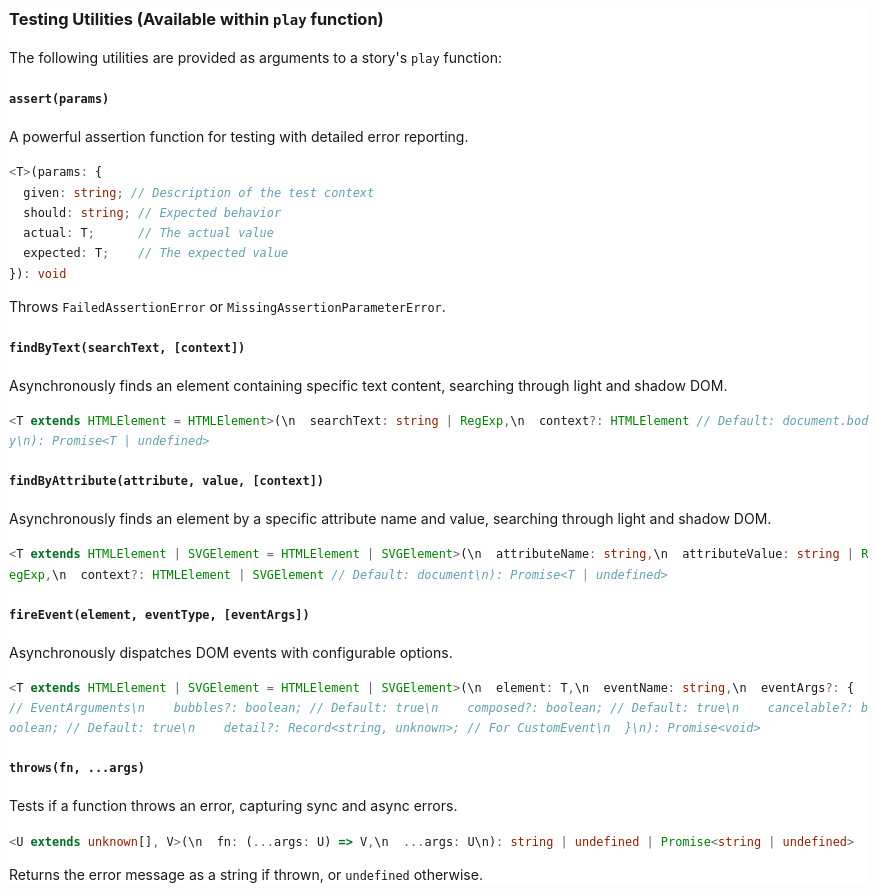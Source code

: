
### Testing Utilities (Available within `play` function)

The following utilities are provided as arguments to a story\'s `play` function:

#### `assert(params)`

A powerful assertion function for testing with detailed error reporting.
```ts
<T>(params: {
  given: string; // Description of the test context
  should: string; // Expected behavior
  actual: T;      // The actual value
  expected: T;    // The expected value
}): void
```
Throws `FailedAssertionError` or `MissingAssertionParameterError`.

#### `findByText(searchText, [context])`

Asynchronously finds an element containing specific text content, searching through light and shadow DOM.
```ts
<T extends HTMLElement = HTMLElement>(\n  searchText: string | RegExp,\n  context?: HTMLElement // Default: document.body\n): Promise<T | undefined>
```

#### `findByAttribute(attribute, value, [context])`

Asynchronously finds an element by a specific attribute name and value, searching through light and shadow DOM.
```ts
<T extends HTMLElement | SVGElement = HTMLElement | SVGElement>(\n  attributeName: string,\n  attributeValue: string | RegExp,\n  context?: HTMLElement | SVGElement // Default: document\n): Promise<T | undefined>
```

#### `fireEvent(element, eventType, [eventArgs])`

Asynchronously dispatches DOM events with configurable options.
```ts
<T extends HTMLElement | SVGElement = HTMLElement | SVGElement>(\n  element: T,\n  eventName: string,\n  eventArgs?: { // EventArguments\n    bubbles?: boolean; // Default: true\n    composed?: boolean; // Default: true\n    cancelable?: boolean; // Default: true\n    detail?: Record<string, unknown>; // For CustomEvent\n  }\n): Promise<void>
```

#### `throws(fn, ...args)`

Tests if a function throws an error, capturing sync and async errors.
```ts
<U extends unknown[], V>(\n  fn: (...args: U) => V,\n  ...args: U\n): string | undefined | Promise<string | undefined>
```
Returns the error message as a string if thrown, or `undefined` otherwise.
